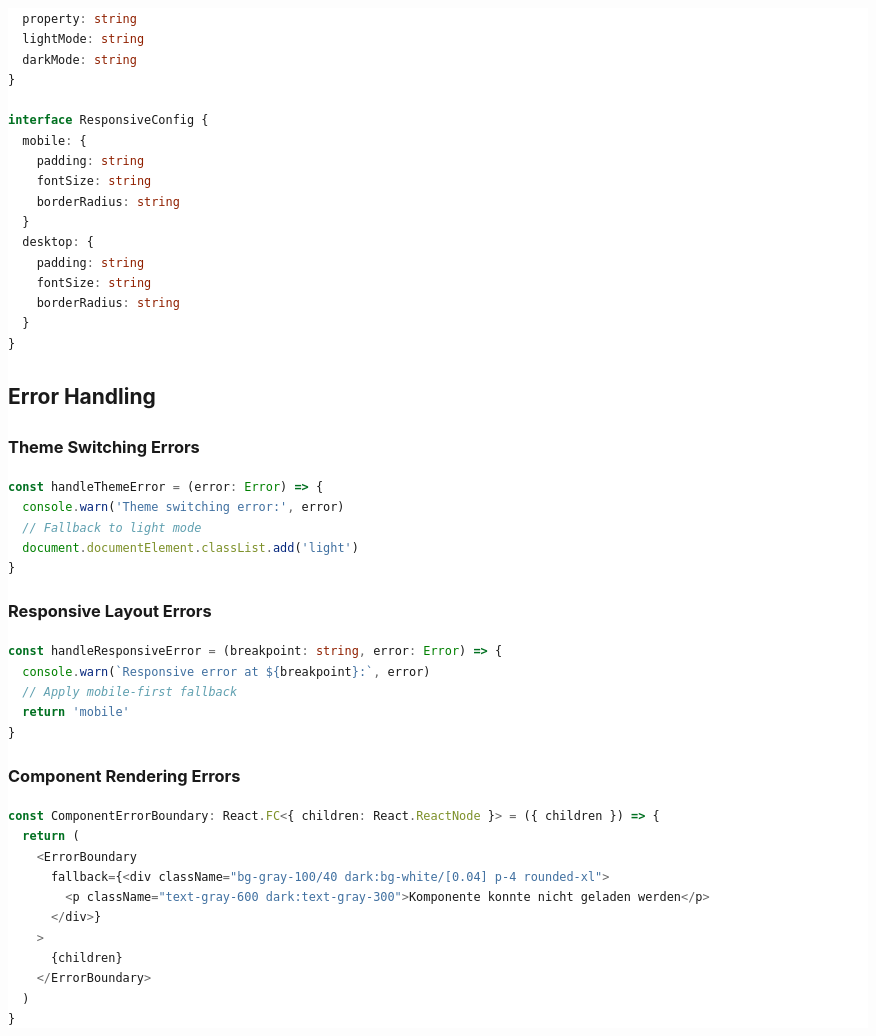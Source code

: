 ```typescript
  property: string
  lightMode: string
  darkMode: string
}

interface ResponsiveConfig {
  mobile: {
    padding: string
    fontSize: string
    borderRadius: string
  }
  desktop: {
    padding: string
    fontSize: string
    borderRadius: string
  }
}
```

## Error Handling

### Theme Switching Errors

```typescript
const handleThemeError = (error: Error) => {
  console.warn('Theme switching error:', error)
  // Fallback to light mode
  document.documentElement.classList.add('light')
}
```

### Responsive Layout Errors

```typescript
const handleResponsiveError = (breakpoint: string, error: Error) => {
  console.warn(`Responsive error at ${breakpoint}:`, error)
  // Apply mobile-first fallback
  return 'mobile'
}
```

### Component Rendering Errors

```typescript
const ComponentErrorBoundary: React.FC<{ children: React.ReactNode }> = ({ children }) => {
  return (
    <ErrorBoundary
      fallback={<div className="bg-gray-100/40 dark:bg-white/[0.04] p-4 rounded-xl">
        <p className="text-gray-600 dark:text-gray-300">Komponente konnte nicht geladen werden</p>
      </div>}
    >
      {children}
    </ErrorBoundary>
  )
}
```
